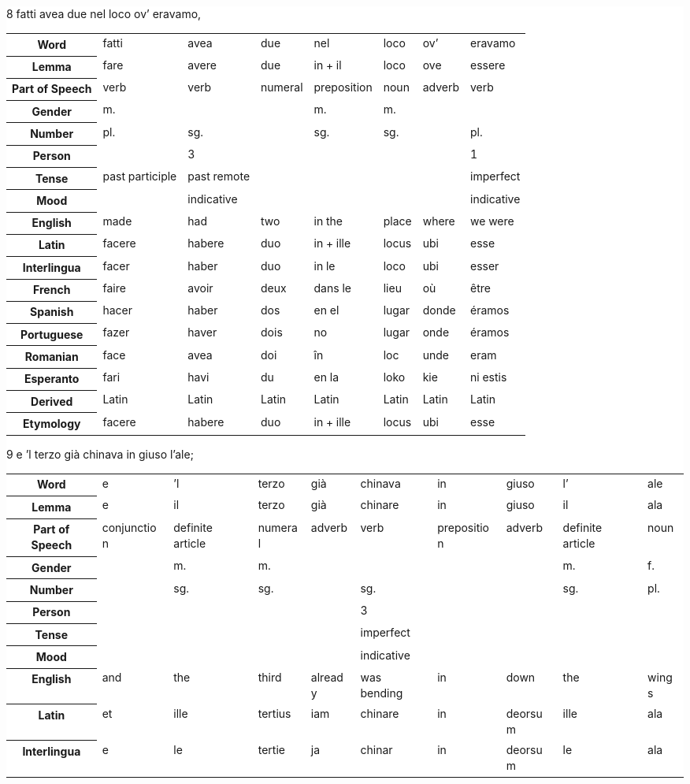 8 fatti avea due nel loco ov’ eravamo,

<table>
<tr><th>Word</th><td>fatti</td><td>avea</td><td>due</td><td>nel</td><td>loco</td><td>ov’</td><td>eravamo</td></tr>
<tr><th>Lemma</th><td>fare</td><td>avere</td><td>due</td><td>in + il</td><td>loco</td><td>ove</td><td>essere</td></tr>
<tr><th>Part of Speech</th><td>verb</td><td>verb</td><td>numeral</td><td>preposition</td><td>noun</td><td>adverb</td><td>verb</td></tr>
<tr><th>Gender</th><td>m.</td><td></td><td></td><td>m.</td><td>m.</td><td></td><td></td></tr>
<tr><th>Number</th><td>pl.</td><td>sg.</td><td></td><td>sg.</td><td>sg.</td><td></td><td>pl.</td></tr>
<tr><th>Person</th><td></td><td>3</td><td></td><td></td><td></td><td></td><td>1</td></tr>
<tr><th>Tense</th><td>past participle</td><td>past remote</td><td></td><td></td><td></td><td></td><td>imperfect</td></tr>
<tr><th>Mood</th><td></td><td>indicative</td><td></td><td></td><td></td><td></td><td>indicative</td></tr>
<tr><th>English</th><td>made</td><td>had</td><td>two</td><td>in the</td><td>place</td><td>where</td><td>we were</td></tr>
<tr><th>Latin</th><td>facere</td><td>habere</td><td>duo</td><td>in + ille</td><td>locus</td><td>ubi</td><td>esse</td></tr>
<tr><th>Interlingua</th><td>facer</td><td>haber</td><td>duo</td><td>in le</td><td>loco</td><td>ubi</td><td>esser</td></tr>
<tr><th>French</th><td>faire</td><td>avoir</td><td>deux</td><td>dans le</td><td>lieu</td><td>où</td><td>être</td></tr>
<tr><th>Spanish</th><td>hacer</td><td>haber</td><td>dos</td><td>en el</td><td>lugar</td><td>donde</td><td>éramos</td></tr>
<tr><th>Portuguese</th><td>fazer</td><td>haver</td><td>dois</td><td>no</td><td>lugar</td><td>onde</td><td>éramos</td></tr>
<tr><th>Romanian</th><td>face</td><td>avea</td><td>doi</td><td>în</td><td>loc</td><td>unde</td><td>eram</td></tr>
<tr><th>Esperanto</th><td>fari</td><td>havi</td><td>du</td><td>en la</td><td>loko</td><td>kie</td><td>ni estis</td></tr>
<tr><th>Derived</th><td>Latin</td><td>Latin</td><td>Latin</td><td>Latin</td><td>Latin</td><td>Latin</td><td>Latin</td></tr>
<tr><th>Etymology</th><td>facere</td><td>habere</td><td>duo</td><td>in + ille</td><td>locus</td><td>ubi</td><td>esse</td></tr>
</table>

9 e ’l terzo già chinava in giuso l’ale;

<table>
<tr><th>Word</th><td>e</td><td>’l</td><td>terzo</td><td>già</td><td>chinava</td><td>in</td><td>giuso</td><td>l’</td><td>ale</td></tr>
<tr><th>Lemma</th><td>e</td><td>il</td><td>terzo</td><td>già</td><td>chinare</td><td>in</td><td>giuso</td><td>il</td><td>ala</td></tr>
<tr><th>Part of Speech</th><td>conjunction</td><td>definite article</td><td>numeral</td><td>adverb</td><td>verb</td><td>preposition</td><td>adverb</td><td>definite article</td><td>noun</td></tr>
<tr><th>Gender</th><td></td><td>m.</td><td>m.</td><td></td><td></td><td></td><td></td><td>m.</td><td>f.</td></tr>
<tr><th>Number</th><td></td><td>sg.</td><td>sg.</td><td></td><td>sg.</td><td></td><td></td><td>sg.</td><td>pl.</td></tr>
<tr><th>Person</th><td></td><td></td><td></td><td></td><td>3</td><td></td><td></td><td></td><td></td></tr>
<tr><th>Tense</th><td></td><td></td><td></td><td></td><td>imperfect</td><td></td><td></td><td></td><td></td></tr>
<tr><th>Mood</th><td></td><td></td><td></td><td></td><td>indicative</td><td></td><td></td><td></td><td></td></tr>
<tr><th>English</th><td>and</td><td>the</td><td>third</td><td>already</td><td>was bending</td><td>in</td><td>down</td><td>the</td><td>wings</td></tr>
<tr><th>Latin</th><td>et</td><td>ille</td><td>tertius</td><td>iam</td><td>chinare</td><td>in</td><td>deorsum</td><td>ille</td><td>ala</td></tr>
<tr><th>Interlingua</th><td>e</td><td>le</td><td>tertie</td><td>ja</td><td>chinar</td><td>in</td><td>deorsum</td><td>le</td><td>ala</td></tr>